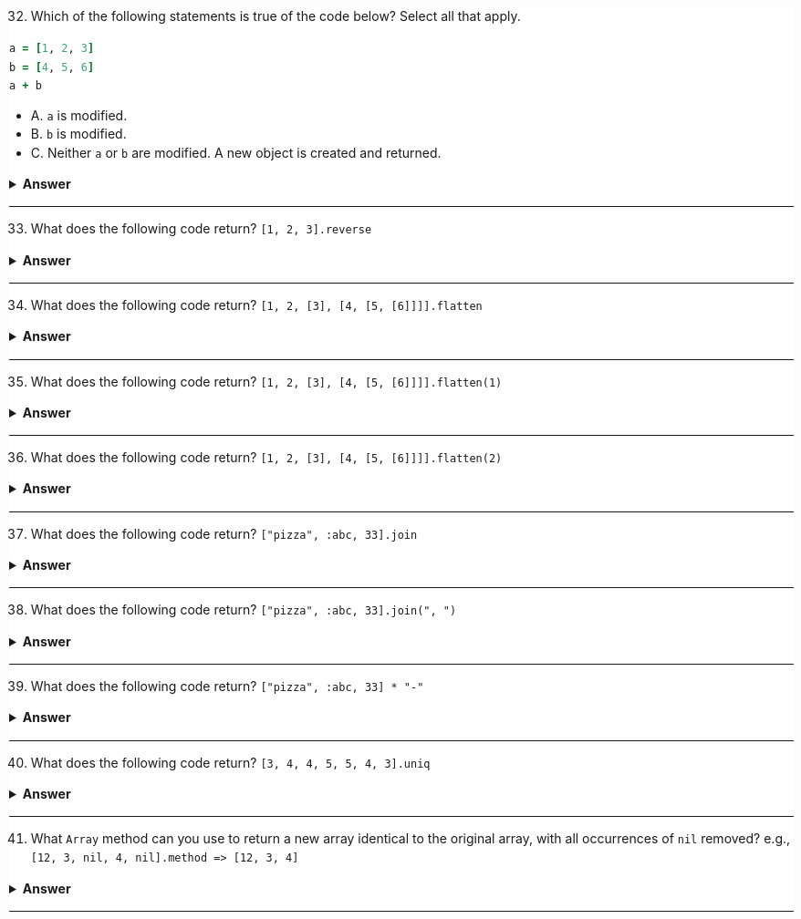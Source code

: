 
32. Which of the following statements is true of the code below? Select all that apply.
```ruby
a = [1, 2, 3]
b = [4, 5, 6]
a + b
```
- A. `a` is modified.
- B. `b` is modified.
- C. Neither `a` or `b` are modified. A new object is created and returned.
<details><summary><b>Answer</b></summary></details>

---

33. What does the following code return? `[1, 2, 3].reverse`
<details><summary><b>Answer</b></summary></details>

---

34. What does the following code return? `[1, 2, [3], [4, [5, [6]]]].flatten`
<details><summary><b>Answer</b></summary></details>

---

35. What does the following code return? `[1, 2, [3], [4, [5, [6]]]].flatten(1)`
<details><summary><b>Answer</b></summary></details>

---

36. What does the following code return? `[1, 2, [3], [4, [5, [6]]]].flatten(2)`
<details><summary><b>Answer</b></summary></details>

---

37. What does the following code return? `["pizza", :abc, 33].join`
<details><summary><b>Answer</b></summary></details>

---

38. What does the following code return? `["pizza", :abc, 33].join(", ")`
<details><summary><b>Answer</b></summary></details>

---

39. What does the following code return? `["pizza", :abc, 33] * "-"`
<details><summary><b>Answer</b></summary></details>

---

40. What does the following code return? `[3, 4, 4, 5, 5, 4, 3].uniq`
<details><summary><b>Answer</b></summary></details>

---

41. What `Array` method can you use to return a new array identical to the original array, with all occurrences of `nil` removed? e.g., `[12, 3, nil, 4, nil].method => [12, 3, 4]`
<details><summary><b>Answer</b></summary></details>

---

